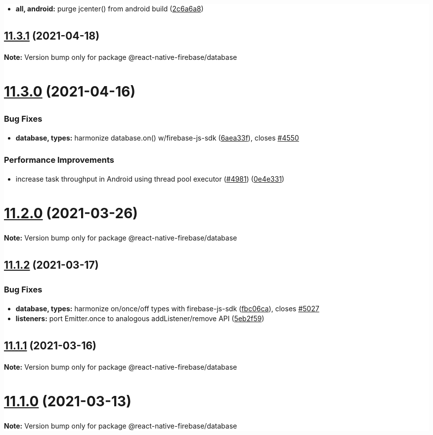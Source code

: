 - **all, android:** purge jcenter() from android build ([2c6a6a8](https://github.com/invertase/react-native-firebase/commit/2c6a6a82ec363fd948ea880fd397acb886c97453))

## [11.3.1](https://github.com/invertase/react-native-firebase/compare/v11.3.0...v11.3.1) (2021-04-18)

**Note:** Version bump only for package @react-native-firebase/database

# [11.3.0](https://github.com/invertase/react-native-firebase/compare/v11.2.0...v11.3.0) (2021-04-16)

### Bug Fixes

- **database, types:** harmonize database.on() w/firebase-js-sdk ([6aea33f](https://github.com/invertase/react-native-firebase/commit/6aea33f1d41412363e2bd5d50a920dfc669ed3a7)), closes [#4550](https://github.com/invertase/react-native-firebase/issues/4550)

### Performance Improvements

- increase task throughput in Android using thread pool executor ([#4981](https://github.com/invertase/react-native-firebase/issues/4981)) ([0e4e331](https://github.com/invertase/react-native-firebase/commit/0e4e3312315c020ecd760f8d3fea4f0347d2276b))

# [11.2.0](https://github.com/invertase/react-native-firebase/compare/v11.1.2...v11.2.0) (2021-03-26)

**Note:** Version bump only for package @react-native-firebase/database

## [11.1.2](https://github.com/invertase/react-native-firebase/compare/v11.1.1...v11.1.2) (2021-03-17)

### Bug Fixes

- **database, types:** harmonize on/once/off types with firebase-js-sdk ([fbc06ca](https://github.com/invertase/react-native-firebase/commit/fbc06cac888e13071c5f87c652aeff40c3b27412)), closes [#5027](https://github.com/invertase/react-native-firebase/issues/5027)
- **listeners:** port Emitter.once to analogous addListener/remove API ([5eb2f59](https://github.com/invertase/react-native-firebase/commit/5eb2f599e93ccecd91c800018959f9dc370f1e24))

## [11.1.1](https://github.com/invertase/react-native-firebase/compare/v11.1.0...v11.1.1) (2021-03-16)

**Note:** Version bump only for package @react-native-firebase/database

# [11.1.0](https://github.com/invertase/react-native-firebase/compare/v11.0.0...v11.1.0) (2021-03-13)

**Note:** Version bump only for package @react-native-firebase/database
